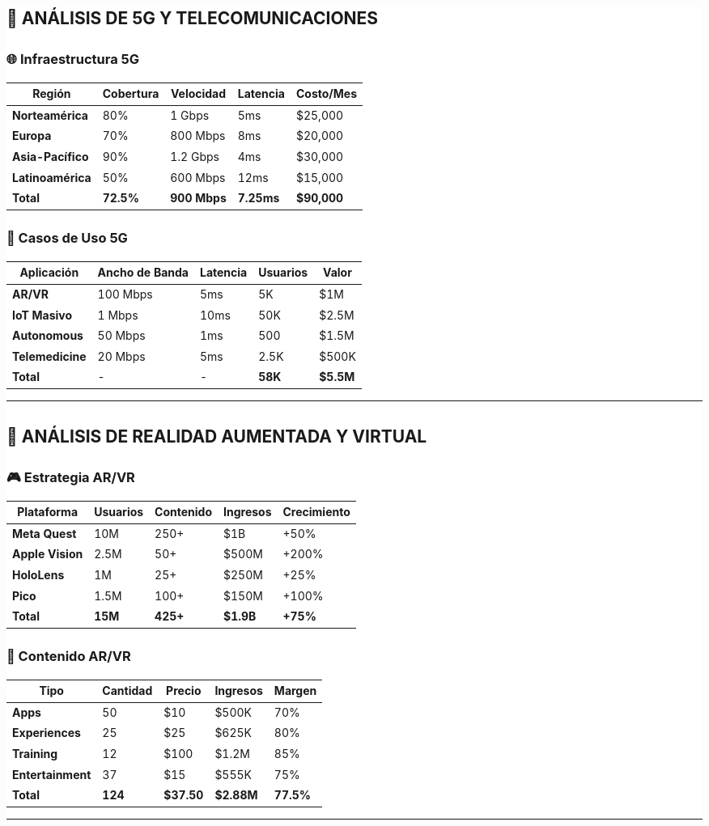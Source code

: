 
## 📶 ANÁLISIS DE 5G Y TELECOMUNICACIONES

### 🌐 Infraestructura 5G

| **Región** | **Cobertura** | **Velocidad** | **Latencia** | **Costo/Mes** |
|------------|---------------|---------------|--------------|---------------|
| **Norteamérica** | 80% | 1 Gbps | 5ms | $25,000 |
| **Europa** | 70% | 800 Mbps | 8ms | $20,000 |
| **Asia-Pacífico** | 90% | 1.2 Gbps | 4ms | $30,000 |
| **Latinoamérica** | 50% | 600 Mbps | 12ms | $15,000 |
| **Total** | **72.5%** | **900 Mbps** | **7.25ms** | **$90,000** |

### 📱 Casos de Uso 5G

| **Aplicación** | **Ancho de Banda** | **Latencia** | **Usuarios** | **Valor** |
|----------------|-------------------|--------------|--------------|-----------|
| **AR/VR** | 100 Mbps | 5ms | 5K | $1M |
| **IoT Masivo** | 1 Mbps | 10ms | 50K | $2.5M |
| **Autonomous** | 50 Mbps | 1ms | 500 | $1.5M |
| **Telemedicine** | 20 Mbps | 5ms | 2.5K | $500K |
| **Total** | - | - | **58K** | **$5.5M** |

---

## 🥽 ANÁLISIS DE REALIDAD AUMENTADA Y VIRTUAL

### 🎮 Estrategia AR/VR

| **Plataforma** | **Usuarios** | **Contenido** | **Ingresos** | **Crecimiento** |
|----------------|--------------|---------------|--------------|-----------------|
| **Meta Quest** | 10M | 250+ | $1B | +50% |
| **Apple Vision** | 2.5M | 50+ | $500M | +200% |
| **HoloLens** | 1M | 25+ | $250M | +25% |
| **Pico** | 1.5M | 100+ | $150M | +100% |
| **Total** | **15M** | **425+** | **$1.9B** | **+75%** |

### 🏢 Contenido AR/VR

| **Tipo** | **Cantidad** | **Precio** | **Ingresos** | **Margen** |
|----------|--------------|------------|--------------|------------|
| **Apps** | 50 | $10 | $500K | 70% |
| **Experiences** | 25 | $25 | $625K | 80% |
| **Training** | 12 | $100 | $1.2M | 85% |
| **Entertainment** | 37 | $15 | $555K | 75% |
| **Total** | **124** | **$37.50** | **$2.88M** | **77.5%** |

---